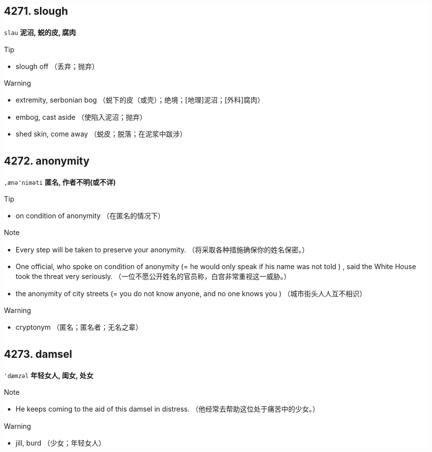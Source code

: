 ## 4271. slough

`slau`  **泥沼, 蜕的皮, 腐肉**

> [!TIP]
>
> - slough off （丢弃；抛弃）
>

> [!WARNING]
>
> - extremity, serbonian bog （蜕下的皮（或壳）；绝境；[地理]泥沼；[外科]腐肉）
>
> - embog, cast aside （使陷入泥沼；抛弃）
>
> - shed skin, come away （蜕皮；脱落；在泥浆中跋涉）
>

## 4272. anonymity

`,ænə'niməti`  **匿名, 作者不明(或不详)**

> [!TIP]
>
> - on condition of anonymity （在匿名的情况下）
>

> [!NOTE]
>
> - Every step will be taken to preserve your anonymity. （将采取各种措施确保你的姓名保密。）
>
> - One official, who spoke on condition of anonymity (=  he would only speak if his name was not told  ) , said the White House took the threat very seriously. （一位不愿公开姓名的官员称，白宫非常重视这一威胁。）
>
> - the anonymity of city streets (=  you do not know anyone, and no one knows you  ) （城市街头人人互不相识）
>

> [!WARNING]
>
> - cryptonym （匿名；匿名者；无名之辈）
>

## 4273. damsel

`'dæmzəl`  **年轻女人, 闺女, 处女**

> [!NOTE]
>
> - He keeps coming to the aid of this damsel in distress. （他经常去帮助这位处于痛苦中的少女。）
>

> [!WARNING]
>
> - jill, burd （少女；年轻女人）
>
